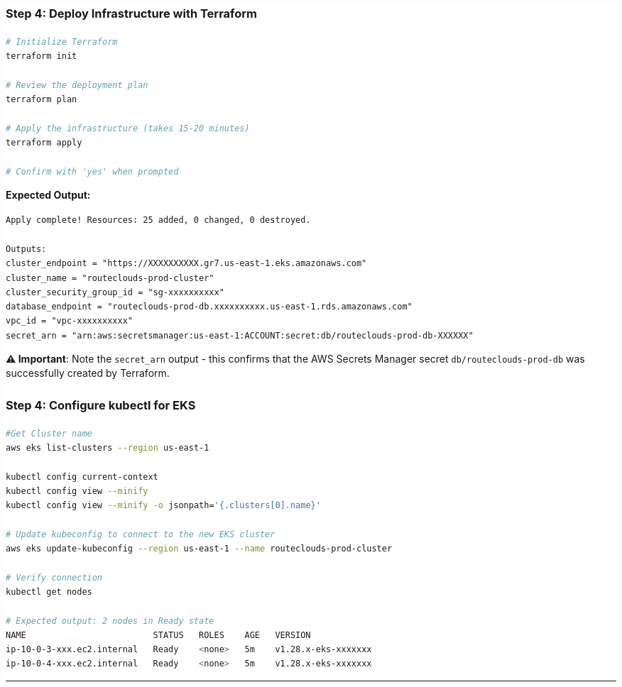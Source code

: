 ### Step 4: Deploy Infrastructure with Terraform

```bash
# Initialize Terraform
terraform init

# Review the deployment plan
terraform plan

# Apply the infrastructure (takes 15-20 minutes)
terraform apply

# Confirm with 'yes' when prompted
```

**Expected Output:**
```
Apply complete! Resources: 25 added, 0 changed, 0 destroyed.

Outputs:
cluster_endpoint = "https://XXXXXXXXXX.gr7.us-east-1.eks.amazonaws.com"
cluster_name = "routeclouds-prod-cluster"
cluster_security_group_id = "sg-xxxxxxxxxx"
database_endpoint = "routeclouds-prod-db.xxxxxxxxxx.us-east-1.rds.amazonaws.com"
vpc_id = "vpc-xxxxxxxxxx"
secret_arn = "arn:aws:secretsmanager:us-east-1:ACCOUNT:secret:db/routeclouds-prod-db-XXXXXX"
```

**⚠️ Important**: Note the `secret_arn` output - this confirms that the AWS Secrets Manager secret `db/routeclouds-prod-db` was successfully created by Terraform.

### Step 4: Configure kubectl for EKS

```bash
#Get Cluster name 
aws eks list-clusters --region us-east-1

kubectl config current-context
kubectl config view --minify
kubectl config view --minify -o jsonpath='{.clusters[0].name}'

# Update kubeconfig to connect to the new EKS cluster
aws eks update-kubeconfig --region us-east-1 --name routeclouds-prod-cluster

# Verify connection
kubectl get nodes

# Expected output: 2 nodes in Ready state
NAME                         STATUS   ROLES    AGE   VERSION
ip-10-0-3-xxx.ec2.internal   Ready    <none>   5m    v1.28.x-eks-xxxxxxx
ip-10-0-4-xxx.ec2.internal   Ready    <none>   5m    v1.28.x-eks-xxxxxxx
```

---

